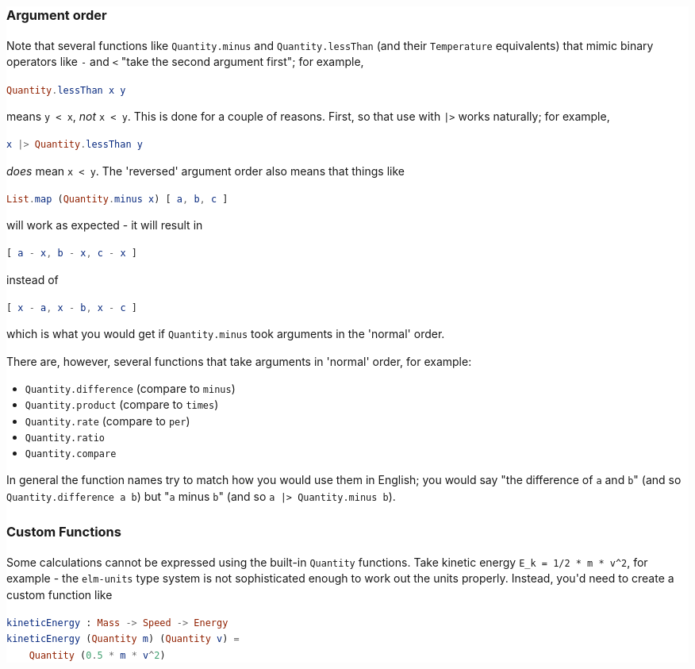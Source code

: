 ### Argument order

Note that several functions like `Quantity.minus` and `Quantity.lessThan` (and
their `Temperature` equivalents) that mimic binary operators like `-` and `<`
"take the second argument first"; for example,

```elm
Quantity.lessThan x y
```

means `y < x`, _not_ `x < y`. This is done for a couple of reasons. First, so
that use with `|>` works naturally; for example,

```elm
x |> Quantity.lessThan y
```

_does_ mean `x < y`. The 'reversed' argument order also means that things like

```elm
List.map (Quantity.minus x) [ a, b, c ]
```

will work as expected - it will result in

```elm
[ a - x, b - x, c - x ]
```

instead of

```elm
[ x - a, x - b, x - c ]
```

which is what you would get if `Quantity.minus` took arguments in the 'normal'
order.

There are, however, several functions that take arguments in 'normal' order, for
example:

- `Quantity.difference` (compare to `minus`)
- `Quantity.product` (compare to `times`)
- `Quantity.rate` (compare to `per`)
- `Quantity.ratio`
- `Quantity.compare`

In general the function names try to match how you would use them in English;
you would say "the difference of `a` and `b`" (and so `Quantity.difference a b`)
but "`a` minus `b`" (and so `a |> Quantity.minus b`).

### Custom Functions

Some calculations cannot be expressed using the built-in `Quantity` functions.
Take kinetic energy `E_k = 1/2 * m * v^2`, for example - the `elm-units` type
system is not sophisticated enough to work out the units properly. Instead,
you'd need to create a custom function like

```elm
kineticEnergy : Mass -> Speed -> Energy
kineticEnergy (Quantity m) (Quantity v) =
    Quantity (0.5 * m * v^2)
```


[1]: https://github.com/ianmackenzie/elm-units/blob/master/doc/CustomUnits.md
[2]: https://github.com/ianmackenzie/elm-units/blob/master/LICENSE
[3]: http://elmlang.herokuapp.com/
[4]: https://discourse.elm-lang.org/
[5]: https://www.reddit.com/r/elm/
[6]: https://en.wikipedia.org/wiki/International_System_of_Units
[7]: https://github.com/ianmackenzie/elm-units/issues/6
[8]: https://github.com/avh4/elm-format
[9]: https://chris.beams.io/posts/git-commit/#seven-rules
[10]: https://package.elm-lang.org/packages/ianmackenzie/elm-units/latest